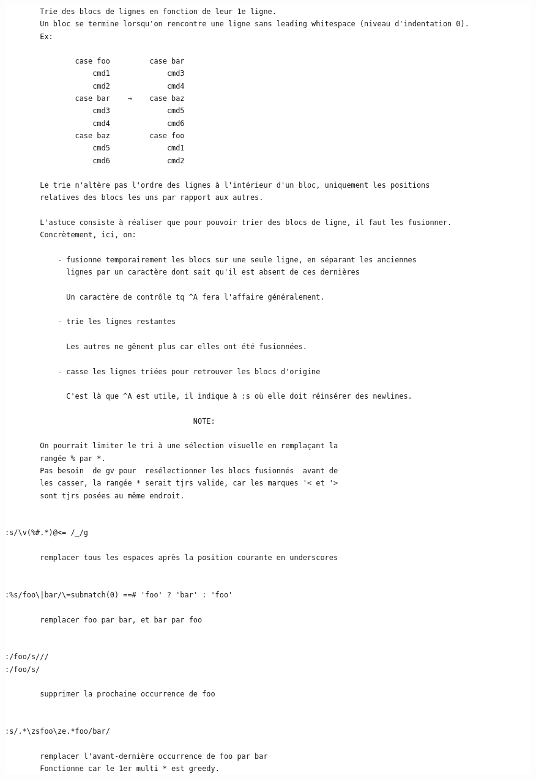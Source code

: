             Trie des blocs de lignes en fonction de leur 1e ligne.
            Un bloc se termine lorsqu'on rencontre une ligne sans leading whitespace (niveau d'indentation 0).
            Ex:

                    case foo         case bar
                        cmd1             cmd3
                        cmd2             cmd4
                    case bar    →    case baz
                        cmd3             cmd5
                        cmd4             cmd6
                    case baz         case foo
                        cmd5             cmd1
                        cmd6             cmd2

            Le trie n'altère pas l'ordre des lignes à l'intérieur d'un bloc, uniquement les positions
            relatives des blocs les uns par rapport aux autres.

            L'astuce consiste à réaliser que pour pouvoir trier des blocs de ligne, il faut les fusionner.
            Concrètement, ici, on:

                - fusionne temporairement les blocs sur une seule ligne, en séparant les anciennes
                  lignes par un caractère dont sait qu'il est absent de ces dernières

                  Un caractère de contrôle tq ^A fera l'affaire généralement.

                - trie les lignes restantes

                  Les autres ne gênent plus car elles ont été fusionnées.

                - casse les lignes triées pour retrouver les blocs d'origine

                  C'est là que ^A est utile, il indique à :s où elle doit réinsérer des newlines.

                                               NOTE:

            On pourrait limiter le tri à une sélection visuelle en remplaçant la
            rangée % par *.
            Pas besoin  de gv pour  resélectionner les blocs fusionnés  avant de
            les casser, la rangée * serait tjrs valide, car les marques '< et '>
            sont tjrs posées au même endroit.


    :s/\v(%#.*)@<= /_/g

            remplacer tous les espaces après la position courante en underscores


    :%s/foo\|bar/\=submatch(0) ==# 'foo' ? 'bar' : 'foo'

            remplacer foo par bar, et bar par foo


    :/foo/s///
    :/foo/s/

            supprimer la prochaine occurrence de foo


    :s/.*\zsfoo\ze.*foo/bar/

            remplacer l'avant-dernière occurrence de foo par bar
            Fonctionne car le 1er multi * est greedy.
